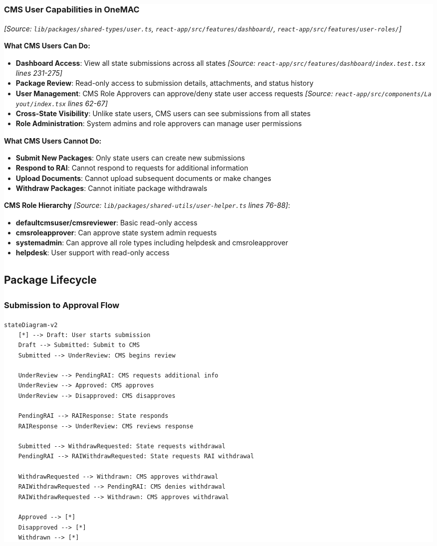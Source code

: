 ### CMS User Capabilities in OneMAC

*[Source: `lib/packages/shared-types/user.ts`, `react-app/src/features/dashboard/`, `react-app/src/features/user-roles/`]*

**What CMS Users Can Do:**

- **Dashboard Access**: View all state submissions across all states *[Source: `react-app/src/features/dashboard/index.test.tsx` lines 231-275]*
- **Package Review**: Read-only access to submission details, attachments, and status history
- **User Management**: CMS Role Approvers can approve/deny state user access requests *[Source: `react-app/src/components/Layout/index.tsx` lines 62-67]*
- **Cross-State Visibility**: Unlike state users, CMS users can see submissions from all states
- **Role Administration**: System admins and role approvers can manage user permissions

**What CMS Users Cannot Do:**

- **Submit New Packages**: Only state users can create new submissions
- **Respond to RAI**: Cannot respond to requests for additional information
- **Upload Documents**: Cannot upload subsequent documents or make changes
- **Withdraw Packages**: Cannot initiate package withdrawals

**CMS Role Hierarchy** *[Source: `lib/packages/shared-utils/user-helper.ts` lines 76-88]*:

- **defaultcmsuser/cmsreviewer**: Basic read-only access
- **cmsroleapprover**: Can approve state system admin requests
- **systemadmin**: Can approve all role types including helpdesk and cmsroleapprover
- **helpdesk**: User support with read-only access

## Package Lifecycle

### Submission to Approval Flow

```mermaid
stateDiagram-v2
    [*] --> Draft: User starts submission
    Draft --> Submitted: Submit to CMS
    Submitted --> UnderReview: CMS begins review
    
    UnderReview --> PendingRAI: CMS requests additional info
    UnderReview --> Approved: CMS approves
    UnderReview --> Disapproved: CMS disapproves
    
    PendingRAI --> RAIResponse: State responds
    RAIResponse --> UnderReview: CMS reviews response
    
    Submitted --> WithdrawRequested: State requests withdrawal
    PendingRAI --> RAIWithdrawRequested: State requests RAI withdrawal
    
    WithdrawRequested --> Withdrawn: CMS approves withdrawal
    RAIWithdrawRequested --> PendingRAI: CMS denies withdrawal
    RAIWithdrawRequested --> Withdrawn: CMS approves withdrawal
    
    Approved --> [*]
    Disapproved --> [*]
    Withdrawn --> [*]
```
